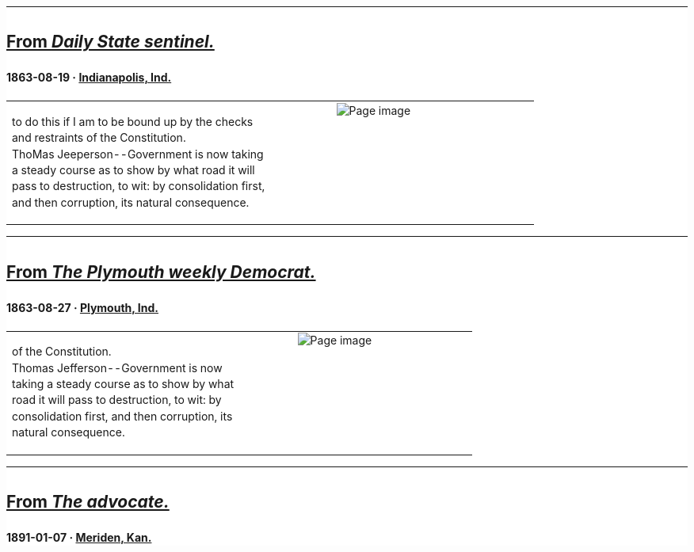 </tr></table>

---

## [From _Daily State sentinel._](https://www.loc.gov/resource/sn82015683/1863-08-19/ed-1/?sp=2)

#### 1863-08-19 &middot; [Indianapolis, Ind.](http://dbpedia.org/resource/Indianapolis)

<table style="width: 100%;"><tr><td style="width: 50%">

  
to do this if I am to be bound up by the checks  
and restraints of the Constitution.  
ThoMas Jeeperson--Government is now taking  
a steady course as to show by what road it will  
pass to destruction, to wit: by consolidation first,  
and then corruption, its natural consequence.
</td><td style="width: 50%; max-height: 75%; margin: auto; display: block;">
<img alt="Page image" src="https://tile.loc.gov/image-services/iiif/service:ndnp:in:batch_in_england_ver02:data:sn82015683:00200295729:1863081901:0178/pct:30.141269106067625,52.29495198660911,12.308939323761,2.651748744604/!600,600/0/default.jpg"/>
</td>
</tr></table>

---

## [From _The Plymouth weekly Democrat._](https://www.loc.gov/resource/sn87056248/1863-08-27/ed-1/?sp=1)

#### 1863-08-27 &middot; [Plymouth, Ind.](http://dbpedia.org/resource/Plymouth%2C_Indiana)

<table style="width: 100%;"><tr><td style="width: 50%">

  
of the Constitution.  
Thomas Jefferson--Government is now  
taking a steady course as to show by what  
road it will pass to destruction, to wit: by  
consolidation first, and then corruption, its  
natural consequence.
</td><td style="width: 50%; max-height: 75%; margin: auto; display: block;">
<img alt="Page image" src="https://tile.loc.gov/image-services/iiif/service:ndnp:in:batch_in_dillinger_ver02:data:sn87056248:00200295808:1863082701:0356/pct:31.15501519756839,88.95144914159128,12.239887771802666,3.932065719032675/!600,600/0/default.jpg"/>
</td>
</tr></table>

---

## [From _The advocate._](https://www.loc.gov/resource/sn85029079/1891-01-07/ed-1/?sp=8)

#### 1891-01-07 &middot; [Meriden, Kan.](http://dbpedia.org/resource/Meriden%2C_Kansas)
